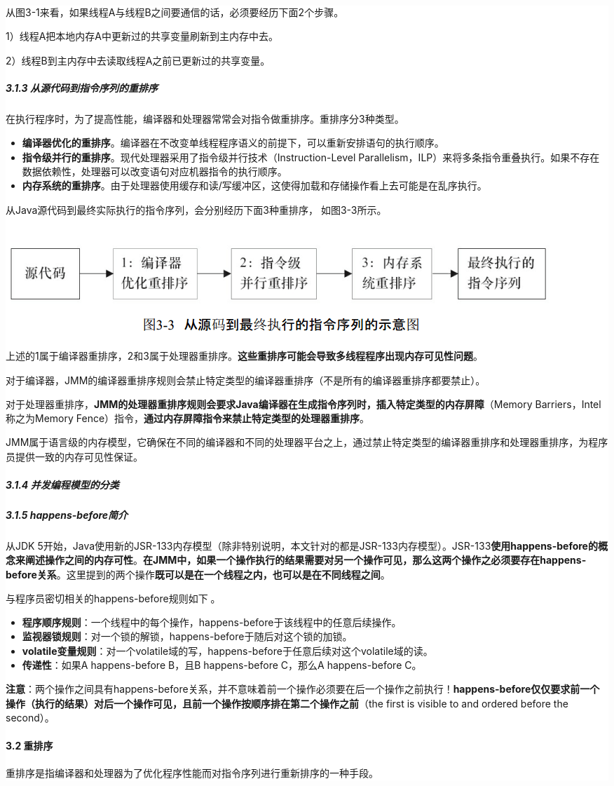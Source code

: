从图3-1来看，如果线程A与线程B之间要通信的话，必须要经历下面2个步骤。

1）线程A把本地内存A中更新过的共享变量刷新到主内存中去。

2）线程B到主内存中去读取线程A之前已更新过的共享变量。

##### 3.1.3 从源代码到指令序列的重排序

在执行程序时，为了提高性能，编译器和处理器常常会对指令做重排序。重排序分3种类型。

- **编译器优化的重排序**。编译器在不改变单线程程序语义的前提下，可以重新安排语句的执行顺序。
- **指令级并行的重排序**。现代处理器采用了指令级并行技术（Instruction-Level Parallelism，ILP）来将多条指令重叠执行。如果不存在数据依赖性，处理器可以改变语句对应机器指令的执行顺序。
- **内存系统的重排序**。由于处理器使用缓存和读/写缓冲区，这使得加载和存储操作看上去可能是在乱序执行。

从Java源代码到最终实际执行的指令序列，会分别经历下面3种重排序， 如图3-3所示。  

 ![image-20230222115055946](media/images/image-20230222115055946.png)

上述的1属于编译器重排序，2和3属于处理器重排序。**这些重排序可能会导致多线程程序出现内存可见性问题**。

对于编译器，JMM的编译器重排序规则会禁止特定类型的编译器重排序（不是所有的编译器重排序都要禁止）。

对于处理器重排序，**JMM的处理器重排序规则会要求Java编译器在生成指令序列时，插入特定类型的内存屏障**（Memory Barriers，Intel称之为Memory Fence）指令，**通过内存屏障指令来禁止特定类型的处理器重排序**。  

JMM属于语言级的内存模型，它确保在不同的编译器和不同的处理器平台之上，通过禁止特定类型的编译器重排序和处理器重排序，为程序员提供一致的内存可见性保证。

##### 3.1.4 并发编程模型的分类



##### 3.1.5 happens-before简介

从JDK 5开始，Java使用新的JSR-133内存模型（除非特别说明，本文针对的都是JSR-133内存模型）。JSR-133**使用happens-before的概念来阐述操作之间的内存可性**。**在JMM中，如果一个操作执行的结果需要对另一个操作可见，那么这两个操作之必须要存在happens-before关系**。这里提到的两个操作**既可以是在一个线程之内，也可以是在不同线程之间**。

与程序员密切相关的happens-before规则如下 。

- **程序顺序规则**：一个线程中的每个操作，happens-before于该线程中的任意后续操作。
- **监视器锁规则**：对一个锁的解锁，happens-before于随后对这个锁的加锁。
- **volatile变量规则**：对一个volatile域的写，happens-before于任意后续对这个volatile域的读。
- **传递性**：如果A happens-before B，且B happens-before C，那么A happens-before C。

**注意**：两个操作之间具有happens-before关系，并不意味着前一个操作必须要在后一个操作之前执行！**happens-before仅仅要求前一个操作（执行的结果）对后一个操作可见，且前一个操作按顺序排在第二个操作之前**（the first is visible to and ordered before the second）。

#### 3.2 重排序

重排序是指编译器和处理器为了优化程序性能而对指令序列进行重新排序的一种手段。
